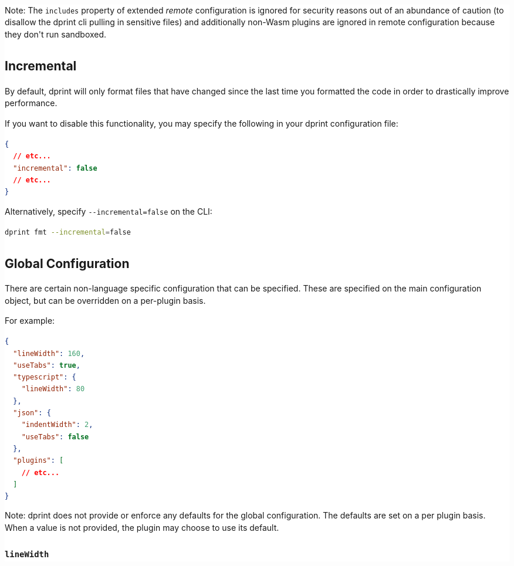Note: The `includes` property of extended _remote_ configuration is ignored for security reasons out of an abundance of caution (to disallow the dprint cli pulling in sensitive files) and additionally non-Wasm plugins are ignored in remote configuration because they don't run sandboxed.

## Incremental

By default, dprint will only format files that have changed since the last time you formatted the code in order to drastically improve performance.

If you want to disable this functionality, you may specify the following in your dprint configuration file:

```json
{
  // etc...
  "incremental": false
  // etc...
}
```

Alternatively, specify `--incremental=false` on the CLI:

```sh
dprint fmt --incremental=false
```

## Global Configuration

There are certain non-language specific configuration that can be specified. These are specified on the main configuration object, but can be overridden on a per-plugin basis.

For example:

```json
{
  "lineWidth": 160,
  "useTabs": true,
  "typescript": {
    "lineWidth": 80
  },
  "json": {
    "indentWidth": 2,
    "useTabs": false
  },
  "plugins": [
    // etc...
  ]
}
```

Note: dprint does not provide or enforce any defaults for the global configuration. The defaults are set on a per plugin basis. When a value is not provided, the plugin may choose to use its default.

### `lineWidth`
